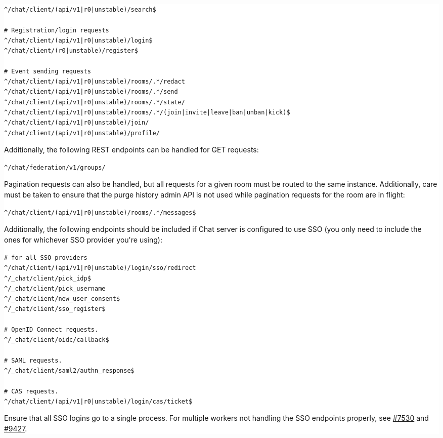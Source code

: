     ^/chat/client/(api/v1|r0|unstable)/search$

    # Registration/login requests
    ^/chat/client/(api/v1|r0|unstable)/login$
    ^/chat/client/(r0|unstable)/register$

    # Event sending requests
    ^/chat/client/(api/v1|r0|unstable)/rooms/.*/redact
    ^/chat/client/(api/v1|r0|unstable)/rooms/.*/send
    ^/chat/client/(api/v1|r0|unstable)/rooms/.*/state/
    ^/chat/client/(api/v1|r0|unstable)/rooms/.*/(join|invite|leave|ban|unban|kick)$
    ^/chat/client/(api/v1|r0|unstable)/join/
    ^/chat/client/(api/v1|r0|unstable)/profile/


Additionally, the following REST endpoints can be handled for GET requests:

    ^/chat/federation/v1/groups/

Pagination requests can also be handled, but all requests for a given
room must be routed to the same instance. Additionally, care must be taken to
ensure that the purge history admin API is not used while pagination requests
for the room are in flight:

    ^/chat/client/(api/v1|r0|unstable)/rooms/.*/messages$

Additionally, the following endpoints should be included if Chat server is configured
to use SSO (you only need to include the ones for whichever SSO provider you're
using):

    # for all SSO providers
    ^/chat/client/(api/v1|r0|unstable)/login/sso/redirect
    ^/_chat/client/pick_idp$
    ^/_chat/client/pick_username
    ^/_chat/client/new_user_consent$
    ^/_chat/client/sso_register$

    # OpenID Connect requests.
    ^/_chat/client/oidc/callback$

    # SAML requests.
    ^/_chat/client/saml2/authn_response$

    # CAS requests.
    ^/chat/client/(api/v1|r0|unstable)/login/cas/ticket$

Ensure that all SSO logins go to a single process.
For multiple workers not handling the SSO endpoints properly, see
[#7530](https://github.com/matrix-org/chat/issues/7530) and
[#9427](https://github.com/matrix-org/chat/issues/9427).
